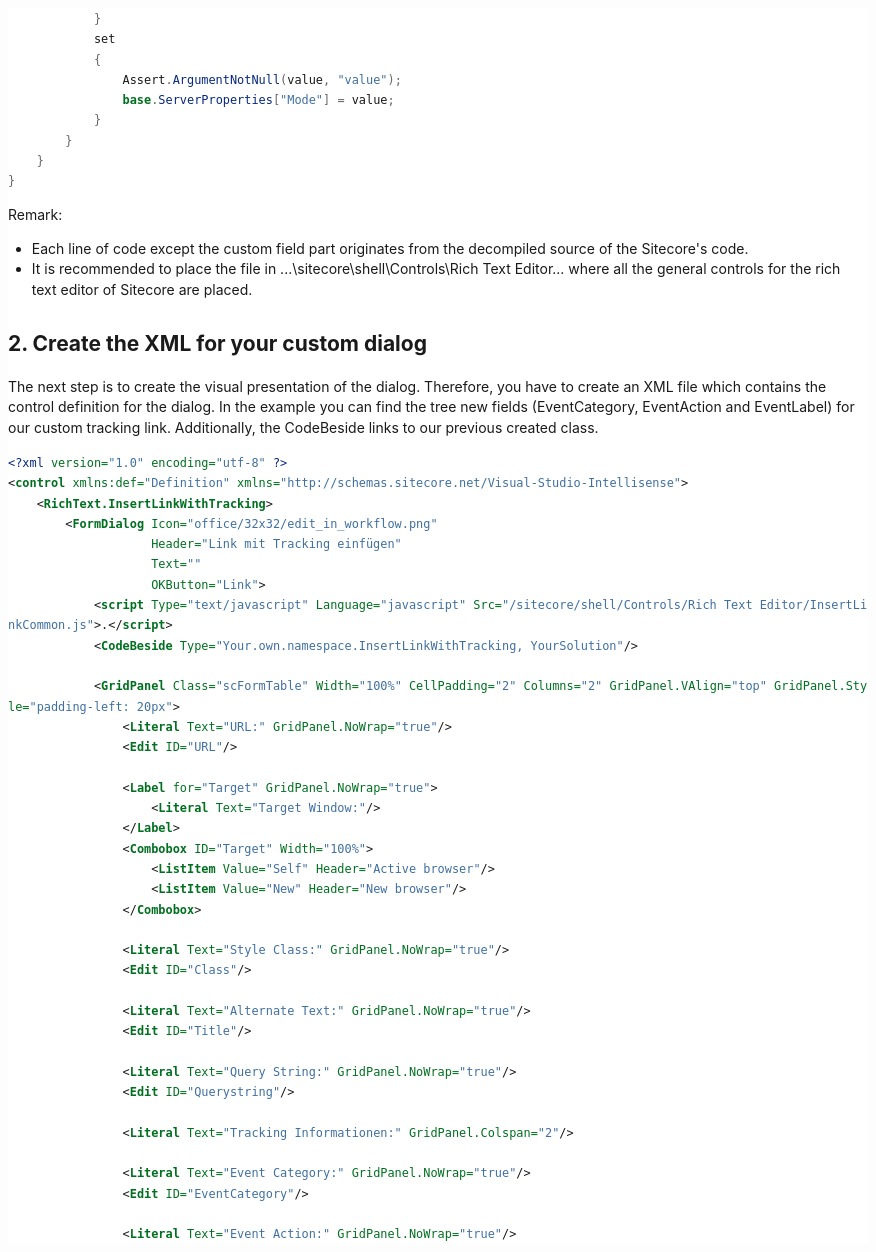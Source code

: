 ```c#
			}
			set
			{
				Assert.ArgumentNotNull(value, "value");
				base.ServerProperties["Mode"] = value;
			}
		}
	}
}
```

Remark:
* Each line of code except the custom field part originates from the decompiled source of the Sitecore's code.
* It is recommended to place the file in ...\sitecore\shell\Controls\Rich Text Editor\... where all the general controls for the rich text editor of Sitecore are placed.

## 2. Create the XML for your custom dialog
The next step is to create the visual presentation of the dialog. Therefore, you have to create an XML file which contains the control definition for the dialog.
In the example you can find the tree new fields (EventCategory, EventAction and EventLabel) for our custom tracking link. Additionally, the CodeBeside links to our previous created class.

```XML
<?xml version="1.0" encoding="utf-8" ?>
<control xmlns:def="Definition" xmlns="http://schemas.sitecore.net/Visual-Studio-Intellisense">
	<RichText.InsertLinkWithTracking>
		<FormDialog Icon="office/32x32/edit_in_workflow.png"
					Header="Link mit Tracking einfügen"
					Text=""
					OKButton="Link">
			<script Type="text/javascript" Language="javascript" Src="/sitecore/shell/Controls/Rich Text Editor/InsertLinkCommon.js">.</script>
			<CodeBeside Type="Your.own.namespace.InsertLinkWithTracking, YourSolution"/>

			<GridPanel Class="scFormTable" Width="100%" CellPadding="2" Columns="2" GridPanel.VAlign="top" GridPanel.Style="padding-left: 20px">
				<Literal Text="URL:" GridPanel.NoWrap="true"/>
				<Edit ID="URL"/>

				<Label for="Target" GridPanel.NoWrap="true">
					<Literal Text="Target Window:"/>
				</Label>
				<Combobox ID="Target" Width="100%">
					<ListItem Value="Self" Header="Active browser"/>
					<ListItem Value="New" Header="New browser"/>
				</Combobox>

				<Literal Text="Style Class:" GridPanel.NoWrap="true"/>
				<Edit ID="Class"/>

				<Literal Text="Alternate Text:" GridPanel.NoWrap="true"/>
				<Edit ID="Title"/>

				<Literal Text="Query String:" GridPanel.NoWrap="true"/>
				<Edit ID="Querystring"/>

				<Literal Text="Tracking Informationen:" GridPanel.Colspan="2"/>

				<Literal Text="Event Category:" GridPanel.NoWrap="true"/>
				<Edit ID="EventCategory"/>

				<Literal Text="Event Action:" GridPanel.NoWrap="true"/>
```